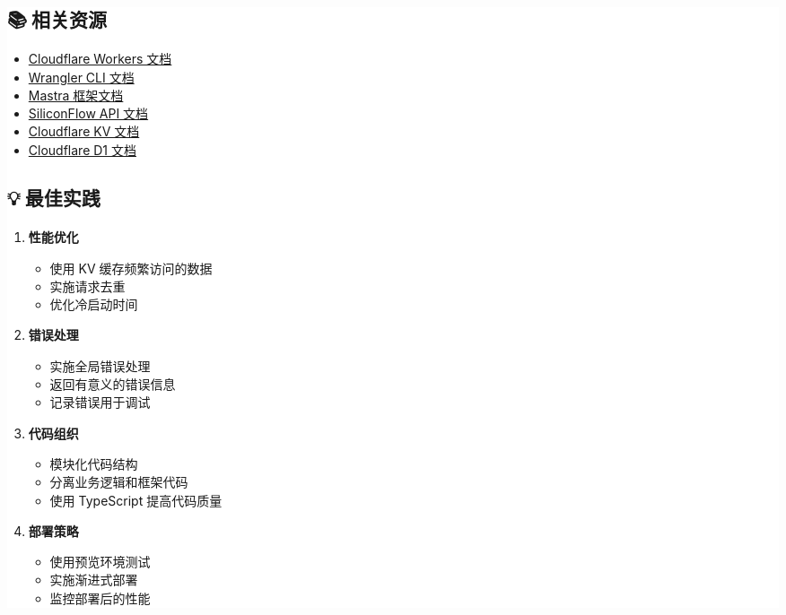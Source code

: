 ## 📚 相关资源

- [Cloudflare Workers 文档](https://developers.cloudflare.com/workers/)
- [Wrangler CLI 文档](https://developers.cloudflare.com/workers/wrangler/)
- [Mastra 框架文档](https://mastra.ai/)
- [SiliconFlow API 文档](https://docs.siliconflow.cn/)
- [Cloudflare KV 文档](https://developers.cloudflare.com/workers/runtime-apis/kv/)
- [Cloudflare D1 文档](https://developers.cloudflare.com/d1/)

## 💡 最佳实践

1. **性能优化**
   - 使用 KV 缓存频繁访问的数据
   - 实施请求去重
   - 优化冷启动时间

2. **错误处理**
   - 实施全局错误处理
   - 返回有意义的错误信息
   - 记录错误用于调试

3. **代码组织**
   - 模块化代码结构
   - 分离业务逻辑和框架代码
   - 使用 TypeScript 提高代码质量

4. **部署策略**
   - 使用预览环境测试
   - 实施渐进式部署
   - 监控部署后的性能
